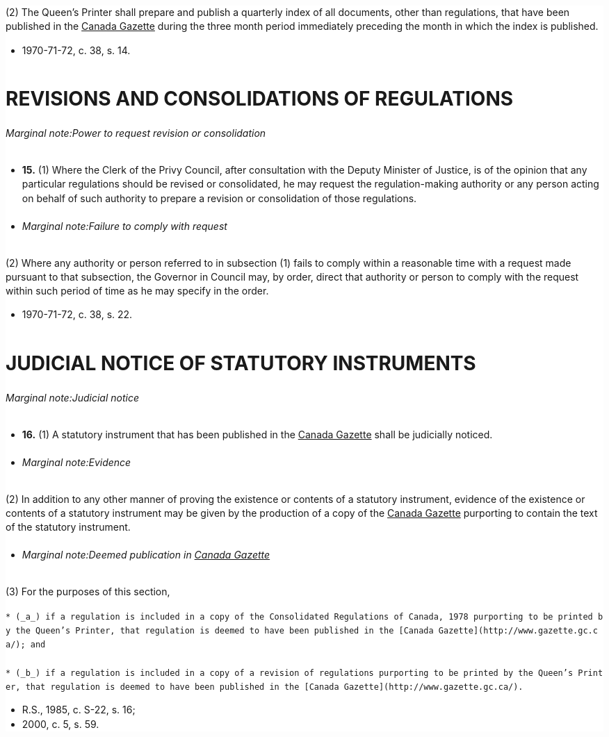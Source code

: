 (2) The Queen’s Printer shall prepare and publish a quarterly index of all
documents, other than regulations, that have been published in the [Canada
Gazette](http://www.gazette.gc.ca/) during the three month period immediately
preceding the month in which the index is published.

  * 1970-71-72, c. 38, s. 14.

# REVISIONS AND CONSOLIDATIONS OF REGULATIONS

###### Marginal note:Power to request revision or consolidation

  * **15.** (1) Where the Clerk of the Privy Council, after consultation with the Deputy Minister of Justice, is of the opinion that any particular regulations should be revised or consolidated, he may request the regulation-making authority or any person acting on behalf of such authority to prepare a revision or consolidation of those regulations.

  * ###### Marginal note:Failure to comply with request

(2) Where any authority or person referred to in subsection (1) fails to
comply within a reasonable time with a request made pursuant to that
subsection, the Governor in Council may, by order, direct that authority or
person to comply with the request within such period of time as he may specify
in the order.

  * 1970-71-72, c. 38, s. 22.

# JUDICIAL NOTICE OF STATUTORY INSTRUMENTS

###### Marginal note:Judicial notice

  * **16.** (1) A statutory instrument that has been published in the [Canada Gazette](http://www.gazette.gc.ca/) shall be judicially noticed.

  * ###### Marginal note:Evidence

(2) In addition to any other manner of proving the existence or contents of a
statutory instrument, evidence of the existence or contents of a statutory
instrument may be given by the production of a copy of the [Canada
Gazette](http://www.gazette.gc.ca/) purporting to contain the text of the
statutory instrument.

  * ###### Marginal note:Deemed publication in [Canada Gazette](http://www.gazette.gc.ca/)

(3) For the purposes of this section,

    * (_a_) if a regulation is included in a copy of the Consolidated Regulations of Canada, 1978 purporting to be printed by the Queen’s Printer, that regulation is deemed to have been published in the [Canada Gazette](http://www.gazette.gc.ca/); and

    * (_b_) if a regulation is included in a copy of a revision of regulations purporting to be printed by the Queen’s Printer, that regulation is deemed to have been published in the [Canada Gazette](http://www.gazette.gc.ca/).

  * R.S., 1985, c. S-22, s. 16;
  * 2000, c. 5, s. 59.
